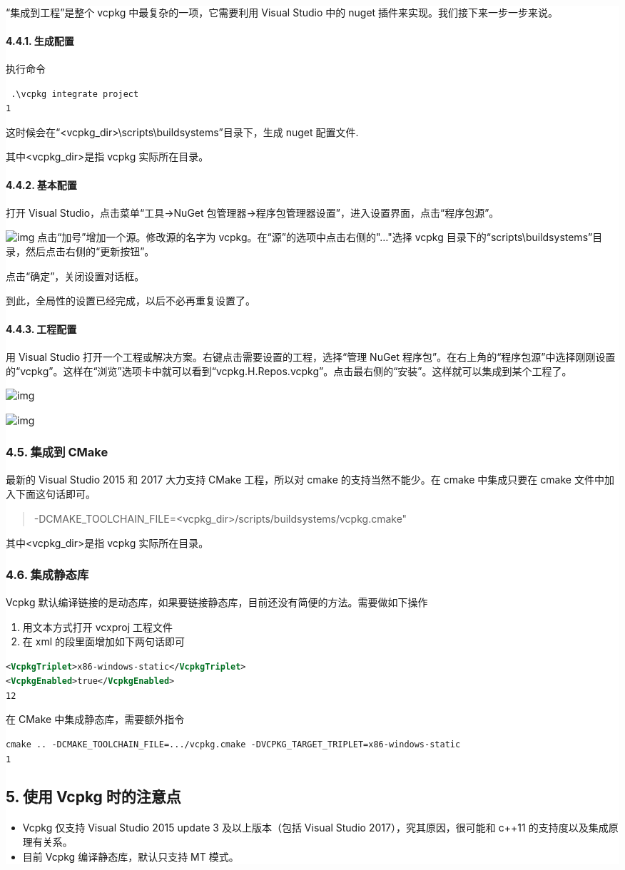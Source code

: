 “集成到工程”是整个 vcpkg 中最复杂的一项，它需要利用 Visual Studio 中的 nuget 插件来实现。我们接下来一步一步来说。

#### 4.4.1. 生成配置

执行命令

```shell
 .\vcpkg integrate project
1
```

这时候会在“<vcpkg_dir>\scripts\buildsystems”目录下，生成 nuget 配置文件.

其中<vcpkg_dir>是指 vcpkg 实际所在目录。

#### 4.4.2. 基本配置

打开 Visual Studio，点击菜单“工具->NuGet 包管理器->程序包管理器设置”，进入设置界面，点击“程序包源”。

![img](https://imgconvert.csdnimg.cn/aHR0cDovL2ltZy5ibG9nLmNzZG4ubmV0LzIwMTgwMjA3MTc0NzQ4Mjc3?x-oss-process=image/format,png)
点击“加号”增加一个源。修改源的名字为 vcpkg。在“源”的选项中点击右侧的"…"选择 vcpkg 目录下的“scripts\buildsystems”目录，然后点击右侧的“更新按钮”。

点击“确定”，关闭设置对话框。

到此，全局性的设置已经完成，以后不必再重复设置了。

#### 4.4.3. 工程配置

用 Visual Studio 打开一个工程或解决方案。右键点击需要设置的工程，选择“管理 NuGet 程序包”。在右上角的“程序包源”中选择刚刚设置的“vcpkg”。这样在“浏览”选项卡中就可以看到“vcpkg.H.Repos.vcpkg”。点击最右侧的“安装”。这样就可以集成到某个工程了。

![img](https://imgconvert.csdnimg.cn/aHR0cDovL2ltZy5ibG9nLmNzZG4ubmV0LzIwMTgwMjA3MTc0ODE2MDQ4?x-oss-process=image/format,png)

![img](https://imgconvert.csdnimg.cn/aHR0cDovL2ltZy5ibG9nLmNzZG4ubmV0LzIwMTgwMjA3MTc0ODIzMzIw?x-oss-process=image/format,png)

### 4.5. 集成到 CMake

最新的 Visual Studio 2015 和 2017 大力支持 CMake 工程，所以对 cmake 的支持当然不能少。在 cmake 中集成只要在 cmake 文件中加入下面这句话即可。

> -DCMAKE_TOOLCHAIN_FILE=<vcpkg_dir>/scripts/buildsystems/vcpkg.cmake"

其中<vcpkg_dir>是指 vcpkg 实际所在目录。

### 4.6. 集成静态库

Vcpkg 默认编译链接的是动态库，如果要链接静态库，目前还没有简便的方法。需要做如下操作

1. 用文本方式打开 vcxproj 工程文件
2. 在 xml 的段里面增加如下两句话即可

```xml
<VcpkgTriplet>x86-windows-static</VcpkgTriplet>
<VcpkgEnabled>true</VcpkgEnabled>
12
```

在 CMake 中集成静态库，需要额外指令

```shell
cmake .. -DCMAKE_TOOLCHAIN_FILE=.../vcpkg.cmake -DVCPKG_TARGET_TRIPLET=x86-windows-static
1
```

## 5. 使用 Vcpkg 时的注意点

- Vcpkg 仅支持 Visual Studio 2015 update 3 及以上版本（包括 Visual Studio 2017），究其原因，很可能和 c++11 的支持度以及集成原理有关系。
- 目前 Vcpkg 编译静态库，默认只支持 MT 模式。
